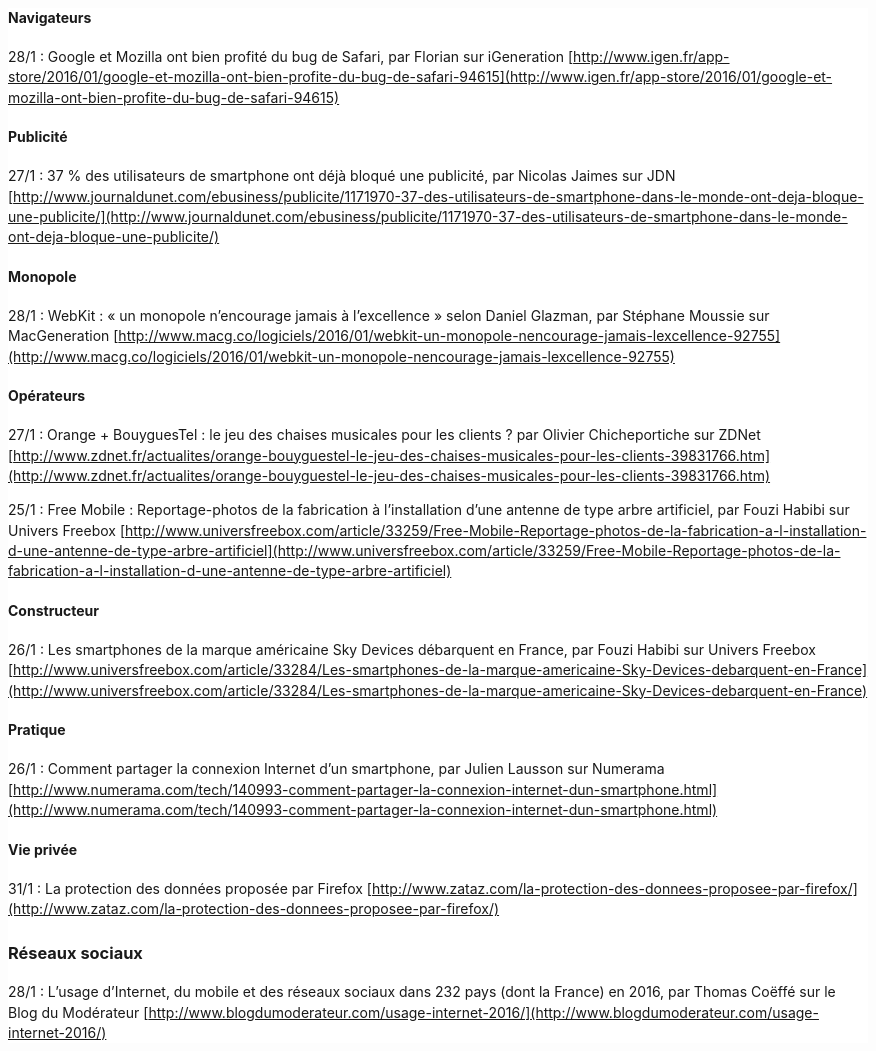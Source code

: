 #### Navigateurs

28/1&nbsp;: Google et Mozilla ont bien profité du bug de Safari, par Florian sur iGeneration [http://www.igen.fr/app-store/2016/01/google-et-mozilla-ont-bien-profite-du-bug-de-safari-94615](http://www.igen.fr/app-store/2016/01/google-et-mozilla-ont-bien-profite-du-bug-de-safari-94615)

#### Publicité

27/1&nbsp;: 37&nbsp;% des utilisateurs de smartphone ont déjà bloqué une publicité, par Nicolas Jaimes sur JDN [http://www.journaldunet.com/ebusiness/publicite/1171970-37-des-utilisateurs-de-smartphone-dans-le-monde-ont-deja-bloque-une-publicite/](http://www.journaldunet.com/ebusiness/publicite/1171970-37-des-utilisateurs-de-smartphone-dans-le-monde-ont-deja-bloque-une-publicite/)

#### Monopole

28/1&nbsp;: WebKit&nbsp;: «&nbsp;un monopole n’encourage jamais à l’excellence&nbsp;» selon Daniel Glazman, par Stéphane Moussie sur MacGeneration [http://www.macg.co/logiciels/2016/01/webkit-un-monopole-nencourage-jamais-lexcellence-92755](http://www.macg.co/logiciels/2016/01/webkit-un-monopole-nencourage-jamais-lexcellence-92755)

#### Opérateurs

27/1&nbsp;: Orange + BouyguesTel&nbsp;: le jeu des chaises musicales pour les clients&nbsp;? par Olivier Chicheportiche sur ZDNet [http://www.zdnet.fr/actualites/orange-bouyguestel-le-jeu-des-chaises-musicales-pour-les-clients-39831766.htm](http://www.zdnet.fr/actualites/orange-bouyguestel-le-jeu-des-chaises-musicales-pour-les-clients-39831766.htm)

25/1&nbsp;: Free Mobile&nbsp;: Reportage-photos de la fabrication à l’installation d’une antenne de type arbre artificiel, par Fouzi Habibi sur Univers Freebox [http://www.universfreebox.com/article/33259/Free-Mobile-Reportage-photos-de-la-fabrication-a-l-installation-d-une-antenne-de-type-arbre-artificiel](http://www.universfreebox.com/article/33259/Free-Mobile-Reportage-photos-de-la-fabrication-a-l-installation-d-une-antenne-de-type-arbre-artificiel)

#### Constructeur

26/1&nbsp;: Les smartphones de la marque américaine Sky Devices débarquent en France, par Fouzi Habibi sur Univers Freebox [http://www.universfreebox.com/article/33284/Les-smartphones-de-la-marque-americaine-Sky-Devices-debarquent-en-France](http://www.universfreebox.com/article/33284/Les-smartphones-de-la-marque-americaine-Sky-Devices-debarquent-en-France)

#### Pratique

26/1&nbsp;: Comment partager la connexion Internet d’un smartphone, par Julien Lausson sur Numerama [http://www.numerama.com/tech/140993-comment-partager-la-connexion-internet-dun-smartphone.html](http://www.numerama.com/tech/140993-comment-partager-la-connexion-internet-dun-smartphone.html)

#### Vie privée

31/1&nbsp;: La protection des données proposée par Firefox [http://www.zataz.com/la-protection-des-donnees-proposee-par-firefox/](http://www.zataz.com/la-protection-des-donnees-proposee-par-firefox/)

### Réseaux sociaux

28/1&nbsp;: L’usage d’Internet, du mobile et des réseaux sociaux dans 232 pays (dont la France) en 2016, par Thomas Coëffé sur le Blog du Modérateur [http://www.blogdumoderateur.com/usage-internet-2016/](http://www.blogdumoderateur.com/usage-internet-2016/)
